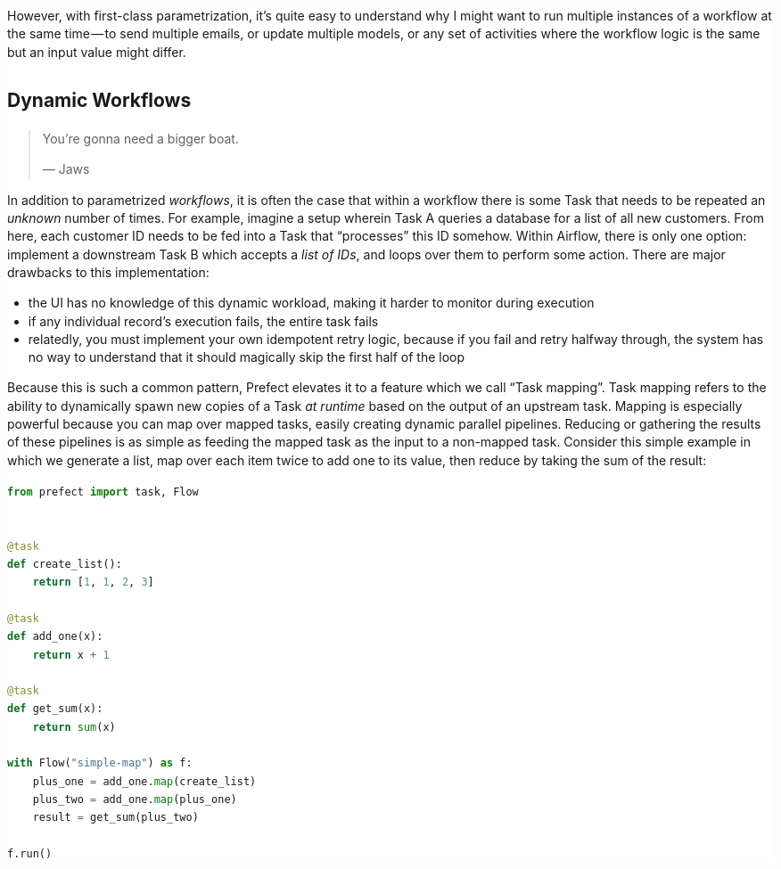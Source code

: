 However, with first-class parametrization, it’s quite easy to understand why I might want to run multiple instances of a workflow at the same time — to send multiple emails, or update multiple models, or any set of activities where the workflow logic is the same but an input value might differ.

## Dynamic Workflows

> You’re gonna need a bigger boat.
>
> — Jaws

In addition to parametrized _workflows_, it is often the case that within a workflow there is some Task that needs to be repeated an _unknown_ number of times. For example, imagine a setup wherein Task A queries a database for a list of all new customers. From here, each customer ID needs to be fed into a Task that “processes” this ID somehow. Within Airflow, there is only one option: implement a downstream Task B which accepts a _list of IDs_, and loops over them to perform some action. There are major drawbacks to this implementation:

- the UI has no knowledge of this dynamic workload, making it harder to monitor during execution
- if any individual record’s execution fails, the entire task fails
- relatedly, you must implement your own idempotent retry logic, because if you fail and retry halfway through, the system has no way to understand that it should magically skip the first half of the loop

Because this is such a common pattern, Prefect elevates it to a feature which we call “Task mapping”. Task mapping refers to the ability to dynamically spawn new copies of a Task _at runtime_ based on the output of an upstream task. Mapping is especially powerful because you can map over mapped tasks, easily creating dynamic parallel pipelines. Reducing or gathering the results of these pipelines is as simple as feeding the mapped task as the input to a non-mapped task. Consider this simple example in which we generate a list, map over each item twice to add one to its value, then reduce by taking the sum of the result:

```python
from prefect import task, Flow


@task
def create_list():
    return [1, 1, 2, 3]

@task
def add_one(x):
    return x + 1

@task
def get_sum(x):
    return sum(x)

with Flow("simple-map") as f:
    plus_one = add_one.map(create_list)
    plus_two = add_one.map(plus_one)
    result = get_sum(plus_two)

f.run()
```
